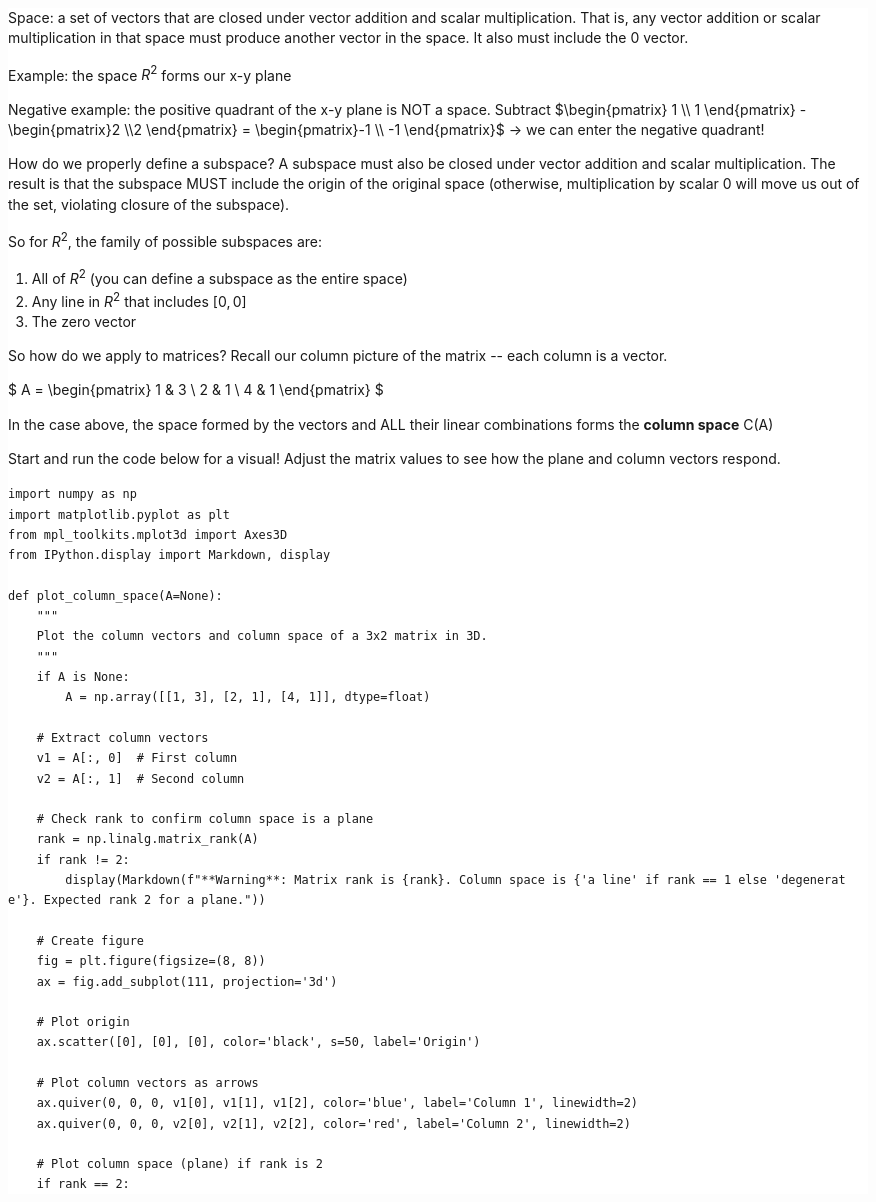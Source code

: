 Space: a set of vectors that are closed under vector addition and scalar multiplication. That is, any vector addition or scalar multiplication in that space must produce another vector in the space. It also must include the 0 vector.

Example: the space $R^2$ forms our x-y plane

Negative example: the positive quadrant of the x-y plane is NOT a space. Subtract $\begin{pmatrix} 1 \\ 1 \end{pmatrix} - \begin{pmatrix}2 \\2 \end{pmatrix} = \begin{pmatrix}-1 \\ -1 \end{pmatrix}$ -> we can enter the negative quadrant!

How do we properly define a subspace?
A subspace must also be closed under vector addition and scalar multiplication. The result is that the subspace MUST include the origin of the original space (otherwise, multiplication by scalar 0 will move us out of the set, violating closure of the subspace).

So for $R^2$, the family of possible subspaces are:
1. All of $R^2$ (you can define a subspace as the entire space)
2. Any line in $R^2$ that includes $[0,0]$
3. The zero vector

So how do we apply to matrices? Recall our column picture of the matrix -- each column is a vector.

$
A = \begin{pmatrix} 1 & 3 \\ 2 & 1 \\ 4 & 1 \end{pmatrix}
$

In the case above, the space formed by the vectors and ALL their linear combinations forms the **column space** C(A)

Start and run the code below for a visual! Adjust the matrix values to see how the plane and column vectors respond.

```{code-cell} python
import numpy as np
import matplotlib.pyplot as plt
from mpl_toolkits.mplot3d import Axes3D
from IPython.display import Markdown, display

def plot_column_space(A=None):
    """
    Plot the column vectors and column space of a 3x2 matrix in 3D.
    """
    if A is None:
        A = np.array([[1, 3], [2, 1], [4, 1]], dtype=float)
    
    # Extract column vectors
    v1 = A[:, 0]  # First column
    v2 = A[:, 1]  # Second column
    
    # Check rank to confirm column space is a plane
    rank = np.linalg.matrix_rank(A)
    if rank != 2:
        display(Markdown(f"**Warning**: Matrix rank is {rank}. Column space is {'a line' if rank == 1 else 'degenerate'}. Expected rank 2 for a plane."))
    
    # Create figure
    fig = plt.figure(figsize=(8, 8))
    ax = fig.add_subplot(111, projection='3d')
    
    # Plot origin
    ax.scatter([0], [0], [0], color='black', s=50, label='Origin')
    
    # Plot column vectors as arrows
    ax.quiver(0, 0, 0, v1[0], v1[1], v1[2], color='blue', label='Column 1', linewidth=2)
    ax.quiver(0, 0, 0, v2[0], v2[1], v2[2], color='red', label='Column 2', linewidth=2)
    
    # Plot column space (plane) if rank is 2
    if rank == 2:
```